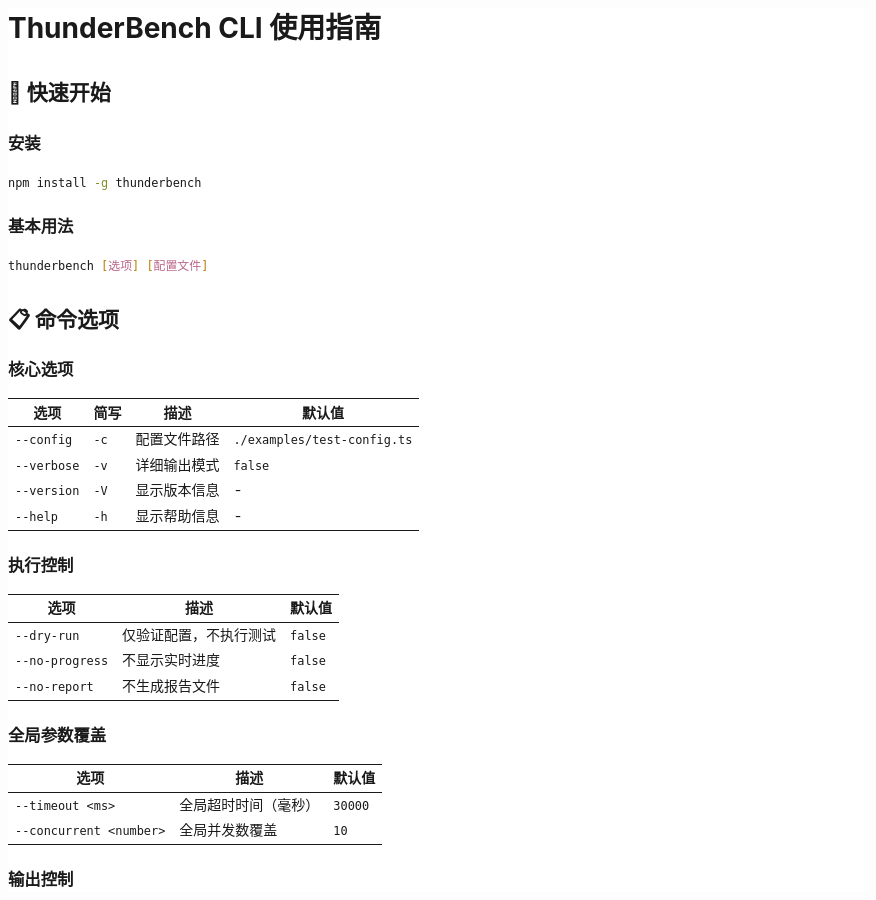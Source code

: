 # ThunderBench CLI 使用指南

## 🚀 快速开始

### 安装

```bash
npm install -g thunderbench
```

### 基本用法

```bash
thunderbench [选项] [配置文件]
```

## 📋 命令选项

### 核心选项

| 选项 | 简写 | 描述 | 默认值 |
|------|------|------|--------|
| `--config` | `-c` | 配置文件路径 | `./examples/test-config.ts` |
| `--verbose` | `-v` | 详细输出模式 | `false` |
| `--version` | `-V` | 显示版本信息 | - |
| `--help` | `-h` | 显示帮助信息 | - |

### 执行控制

| 选项 | 描述 | 默认值 |
|------|------|--------|
| `--dry-run` | 仅验证配置，不执行测试 | `false` |
| `--no-progress` | 不显示实时进度 | `false` |
| `--no-report` | 不生成报告文件 | `false` |

### 全局参数覆盖

| 选项 | 描述 | 默认值 |
|------|------|--------|
| `--timeout <ms>` | 全局超时时间（毫秒） | `30000` |
| `--concurrent <number>` | 全局并发数覆盖 | `10` |

### 输出控制
